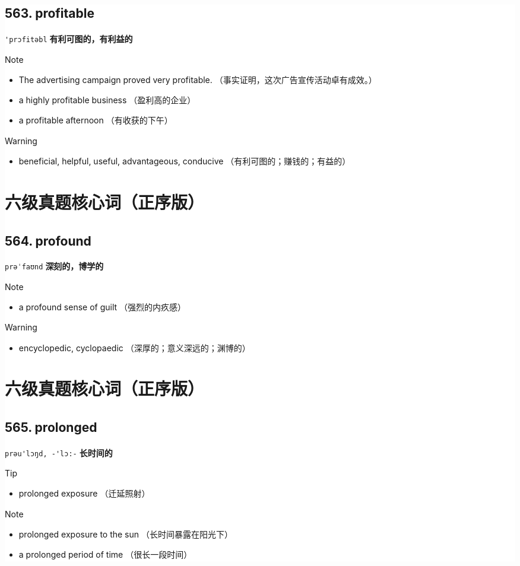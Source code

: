 ## 563. profitable

`'prɔfitəbl`  **有利可图的，有利益的**

> [!NOTE]
>
> - The advertising campaign proved very profitable. （事实证明，这次广告宣传活动卓有成效。）
>
> - a highly profitable business （盈利高的企业）
>
> - a profitable afternoon （有收获的下午）
>

> [!WARNING]
>
> - beneficial, helpful, useful, advantageous, conducive （有利可图的；赚钱的；有益的）
>

# 六级真题核心词（正序版）

## 564. profound

`prəˈfaʊnd`  **深刻的，博学的**

> [!NOTE]
>
> - a profound sense of guilt （强烈的内疚感）
>

> [!WARNING]
>
> - encyclopedic, cyclopaedic （深厚的；意义深远的；渊博的）
>

# 六级真题核心词（正序版）

## 565. prolonged

`prəu'lɔŋd, -'lɔ:-`  **长时间的**

> [!TIP]
>
> - prolonged exposure （迁延照射）
>

> [!NOTE]
>
> - prolonged exposure to the sun （长时间暴露在阳光下）
>
> - a prolonged period of time （很长一段时间）
>
